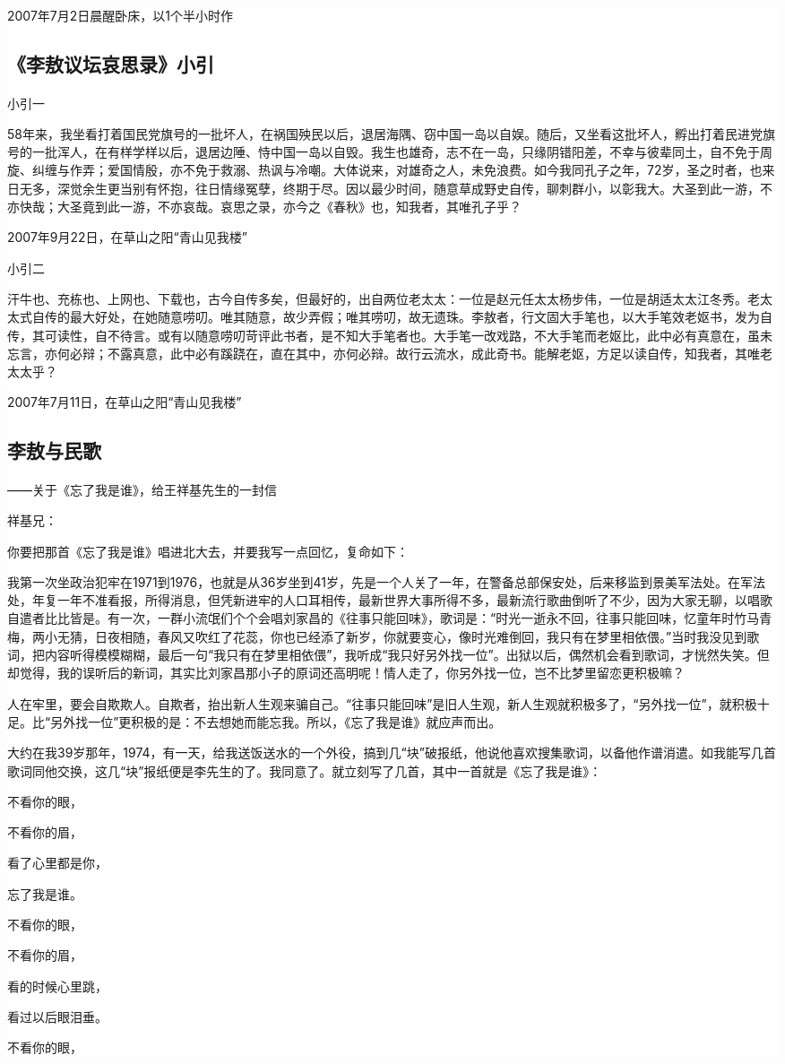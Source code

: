 2007年7月2日晨醒卧床，以1个半小时作



## 《李敖议坛哀思录》小引

小引一

58年来，我坐看打着国民党旗号的一批坏人，在祸国殃民以后，退居海隅、窃中国一岛以自娱。随后，又坐看这批坏人，孵出打着民进党旗号的一批浑人，在有样学样以后，退居边陲、恃中国一岛以自毁。我生也雄奇，志不在一岛，只缘阴错阳差，不幸与彼辈同土，自不免于周旋、纠缠与作弄；爱国情殷，亦不免于救溺、热讽与冷嘲。大体说来，对雄奇之人，未免浪费。如今我同孔子之年，72岁，圣之时者，也来日无多，深觉余生更当别有怀抱，往日情缘冤孽，终期于尽。因以最少时间，随意草成野史自传，聊刺群小，以彰我大。大圣到此一游，不亦快哉；大圣竟到此一游，不亦哀哉。哀思之录，亦今之《春秋》也，知我者，其唯孔子乎？

2007年9月22日，在草山之阳“青山见我楼”

小引二

汗牛也、充栋也、上网也、下载也，古今自传多矣，但最好的，出自两位老太太：一位是赵元任太太杨步伟，一位是胡适太太江冬秀。老太太式自传的最大好处，在她随意唠叨。唯其随意，故少弄假；唯其唠叨，故无遗珠。李敖者，行文固大手笔也，以大手笔效老妪书，发为自传，其可读性，自不待言。或有以随意唠叨苛评此书者，是不知大手笔者也。大手笔一改戏路，不大手笔而老妪比，此中必有真意在，虽未忘言，亦何必辩；不露真意，此中必有蹊跷在，直在其中，亦何必辩。故行云流水，成此奇书。能解老妪，方足以读自传，知我者，其唯老太太乎？

2007年7月11日，在草山之阳“青山见我楼”



## 李敖与民歌

——关于《忘了我是谁》，给王祥基先生的一封信

祥基兄：

你要把那首《忘了我是谁》唱进北大去，并要我写一点回忆，复命如下：

我第一次坐政治犯牢在1971到1976，也就是从36岁坐到41岁，先是一个人关了一年，在警备总部保安处，后来移监到景美军法处。在军法处，年复一年不准看报，所得消息，但凭新进牢的人口耳相传，最新世界大事所得不多，最新流行歌曲倒听了不少，因为大家无聊，以唱歌自遣者比比皆是。有一次，一群小流氓们个个会唱刘家昌的《往事只能回味》，歌词是：“时光一逝永不回，往事只能回味，忆童年时竹马青梅，两小无猜，日夜相随，春风又吹红了花蕊，你也已经添了新岁，你就要变心，像时光难倒回，我只有在梦里相依偎。”当时我没见到歌词，把内容听得模模糊糊，最后一句“我只有在梦里相依偎”，我听成“我只好另外找一位”。出狱以后，偶然机会看到歌词，才恍然失笑。但却觉得，我的误听后的新词，其实比刘家昌那小子的原词还高明呢！情人走了，你另外找一位，岂不比梦里留恋更积极嘛？

人在牢里，要会自欺欺人。自欺者，抬出新人生观来骗自己。“往事只能回味”是旧人生观，新人生观就积极多了，“另外找一位”，就积极十足。比“另外找一位”更积极的是：不去想她而能忘我。所以，《忘了我是谁》就应声而出。

大约在我39岁那年，1974，有一天，给我送饭送水的一个外役，搞到几“块”破报纸，他说他喜欢搜集歌词，以备他作谱消遣。如我能写几首歌词同他交换，这几“块”报纸便是李先生的了。我同意了。就立刻写了几首，其中一首就是《忘了我是谁》：

不看你的眼，

不看你的眉，

看了心里都是你，

忘了我是谁。

不看你的眼，

不看你的眉，

看的时候心里跳，

看过以后眼泪垂。

不看你的眼，
